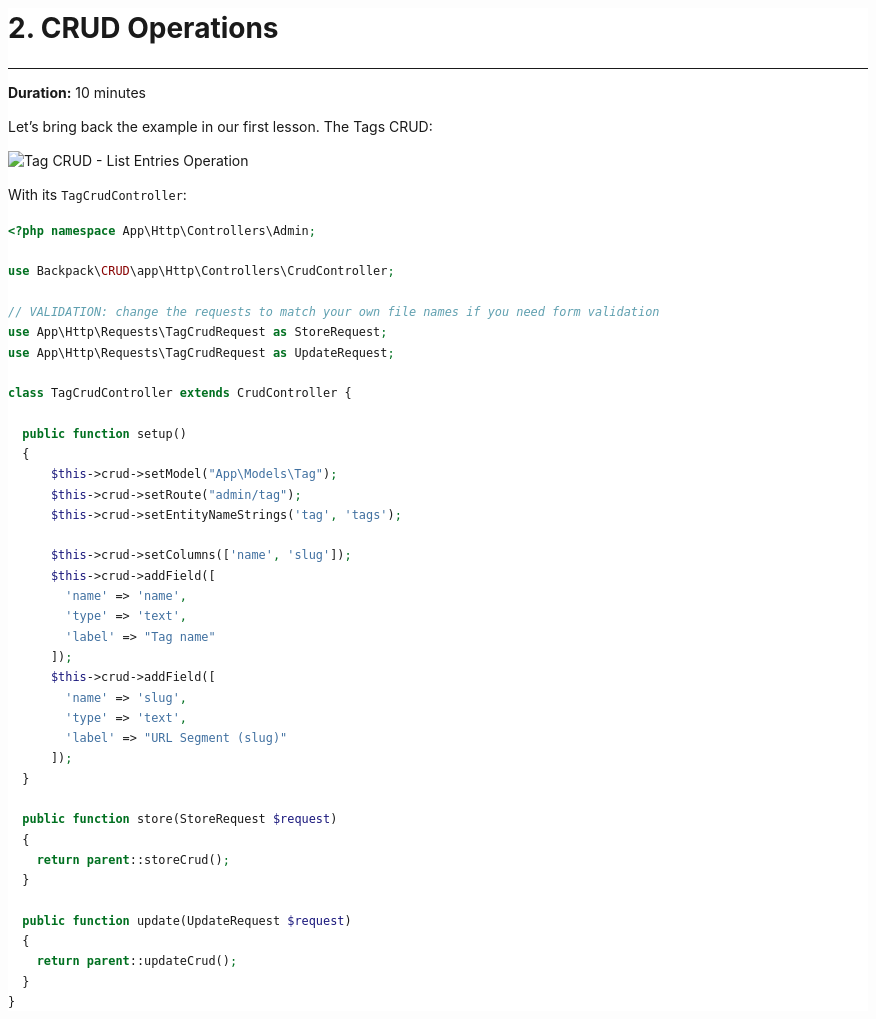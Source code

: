 # 2. CRUD Operations

---

**Duration:** 10 minutes

Let’s bring back the example in our first lesson. The Tags CRUD:

![Tag CRUD - List Entries Operation](https://backpackforlaravel.com/uploads/docs-3-5/getting_started/tag_crud_list_entries.png)

With its ```TagCrudController```:

```php
<?php namespace App\Http\Controllers\Admin;

use Backpack\CRUD\app\Http\Controllers\CrudController;

// VALIDATION: change the requests to match your own file names if you need form validation
use App\Http\Requests\TagCrudRequest as StoreRequest;
use App\Http\Requests\TagCrudRequest as UpdateRequest;

class TagCrudController extends CrudController {

  public function setup() 
  {
      $this->crud->setModel("App\Models\Tag");
      $this->crud->setRoute("admin/tag");
      $this->crud->setEntityNameStrings('tag', 'tags');

      $this->crud->setColumns(['name', 'slug']);
      $this->crud->addField([
        'name' => 'name',
        'type' => 'text',
        'label' => "Tag name"
      ]);
      $this->crud->addField([
        'name' => 'slug',
        'type' => 'text',
        'label' => "URL Segment (slug)"
      ]);
  }

  public function store(StoreRequest $request)
  {
    return parent::storeCrud();
  }

  public function update(UpdateRequest $request)
  {
    return parent::updateCrud();
  }
}
```
